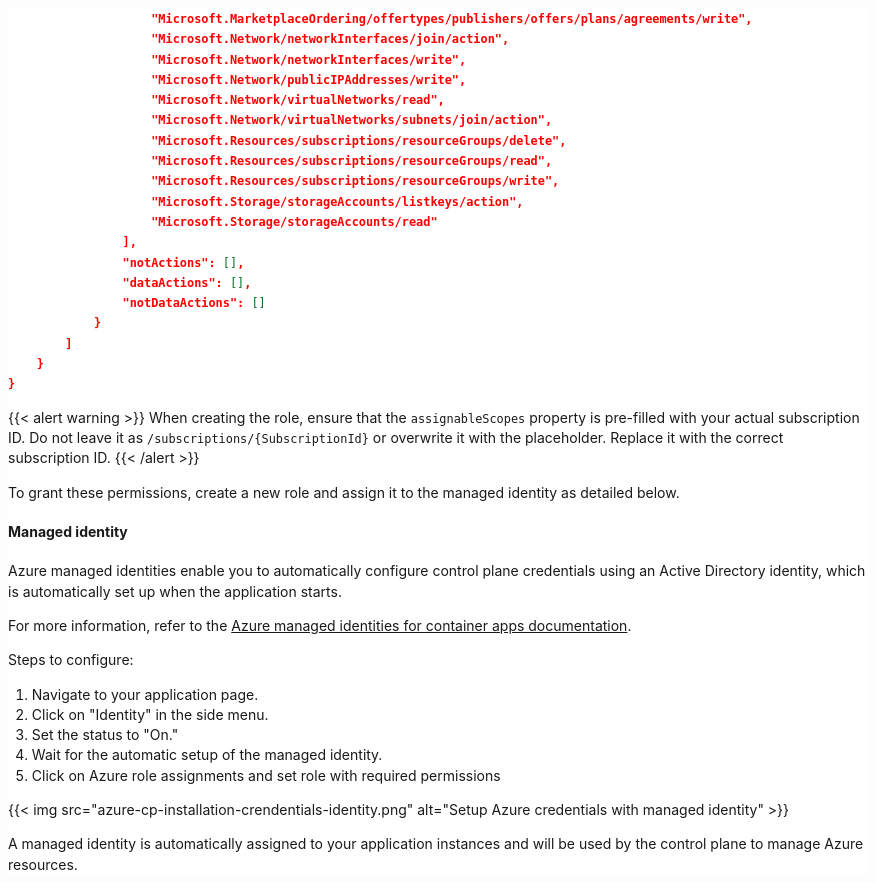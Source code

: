 ```json
                    "Microsoft.MarketplaceOrdering/offertypes/publishers/offers/plans/agreements/write",
                    "Microsoft.Network/networkInterfaces/join/action",
                    "Microsoft.Network/networkInterfaces/write",
                    "Microsoft.Network/publicIPAddresses/write",
                    "Microsoft.Network/virtualNetworks/read",
                    "Microsoft.Network/virtualNetworks/subnets/join/action",
                    "Microsoft.Resources/subscriptions/resourceGroups/delete",
                    "Microsoft.Resources/subscriptions/resourceGroups/read",
                    "Microsoft.Resources/subscriptions/resourceGroups/write",
                    "Microsoft.Storage/storageAccounts/listkeys/action",
                    "Microsoft.Storage/storageAccounts/read"
                ],
                "notActions": [],
                "dataActions": [],
                "notDataActions": []
            }
        ]
    }
}
```

{{< alert warning >}}
When creating the role, ensure that the `assignableScopes` property is pre-filled with your actual subscription ID. 
Do not leave it as `/subscriptions/{SubscriptionId}` or overwrite it with the placeholder. 
Replace it with the correct subscription ID.
{{< /alert >}}

To grant these permissions, create a new role and assign it to the managed identity as detailed below.

#### Managed identity

Azure managed identities enable you to automatically configure control plane credentials using an Active Directory identity, 
which is automatically set up when the application starts. 

For more information, refer to the [Azure managed identities for container apps documentation](https://learn.microsoft.com/en-us/azure/container-apps/managed-identity?tabs=portal%2Cdotnet).

Steps to configure:
1. Navigate to your application page.
2. Click on "Identity" in the side menu.
3. Set the status to "On."
4. Wait for the automatic setup of the managed identity.
5. Click on Azure role assignments and set role with required permissions

{{< img src="azure-cp-installation-crendentials-identity.png" alt="Setup Azure credentials with managed identity" >}}

A managed identity is automatically assigned to your application instances and will be used by the control plane to manage Azure resources.
